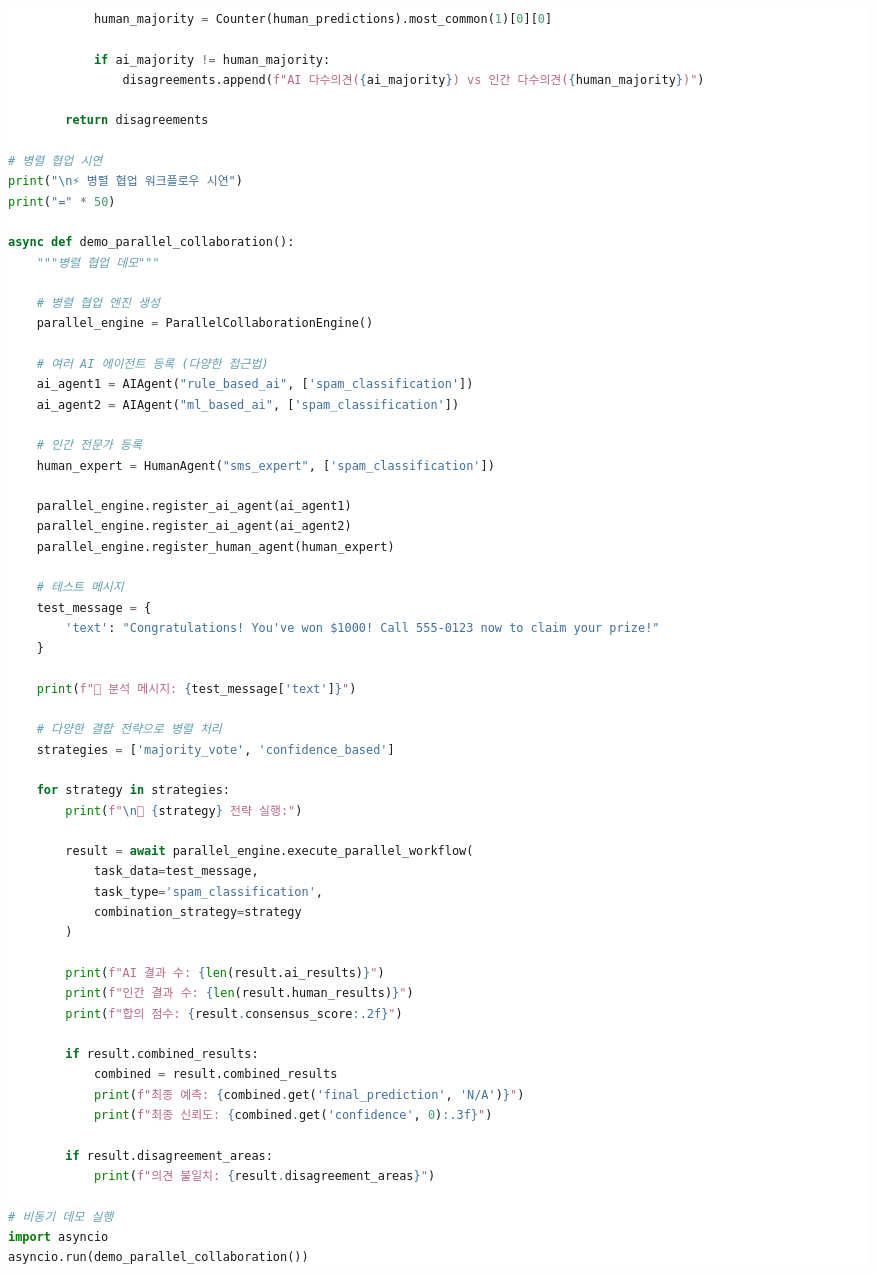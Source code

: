 ```python
            human_majority = Counter(human_predictions).most_common(1)[0][0]
            
            if ai_majority != human_majority:
                disagreements.append(f"AI 다수의견({ai_majority}) vs 인간 다수의견({human_majority})")
        
        return disagreements

# 병렬 협업 시연
print("\n⚡ 병렬 협업 워크플로우 시연")
print("=" * 50)

async def demo_parallel_collaboration():
    """병렬 협업 데모"""
    
    # 병렬 협업 엔진 생성
    parallel_engine = ParallelCollaborationEngine()
    
    # 여러 AI 에이전트 등록 (다양한 접근법)
    ai_agent1 = AIAgent("rule_based_ai", ['spam_classification'])
    ai_agent2 = AIAgent("ml_based_ai", ['spam_classification'])
    
    # 인간 전문가 등록
    human_expert = HumanAgent("sms_expert", ['spam_classification'])
    
    parallel_engine.register_ai_agent(ai_agent1)
    parallel_engine.register_ai_agent(ai_agent2)
    parallel_engine.register_human_agent(human_expert)
    
    # 테스트 메시지
    test_message = {
        'text': "Congratulations! You've won $1000! Call 555-0123 now to claim your prize!"
    }
    
    print(f"📨 분석 메시지: {test_message['text']}")
    
    # 다양한 결합 전략으로 병렬 처리
    strategies = ['majority_vote', 'confidence_based']
    
    for strategy in strategies:
        print(f"\n🔄 {strategy} 전략 실행:")
        
        result = await parallel_engine.execute_parallel_workflow(
            task_data=test_message,
            task_type='spam_classification',
            combination_strategy=strategy
        )
        
        print(f"AI 결과 수: {len(result.ai_results)}")
        print(f"인간 결과 수: {len(result.human_results)}")
        print(f"합의 점수: {result.consensus_score:.2f}")
        
        if result.combined_results:
            combined = result.combined_results
            print(f"최종 예측: {combined.get('final_prediction', 'N/A')}")
            print(f"최종 신뢰도: {combined.get('confidence', 0):.3f}")
        
        if result.disagreement_areas:
            print(f"의견 불일치: {result.disagreement_areas}")

# 비동기 데모 실행
import asyncio
asyncio.run(demo_parallel_collaboration())
```